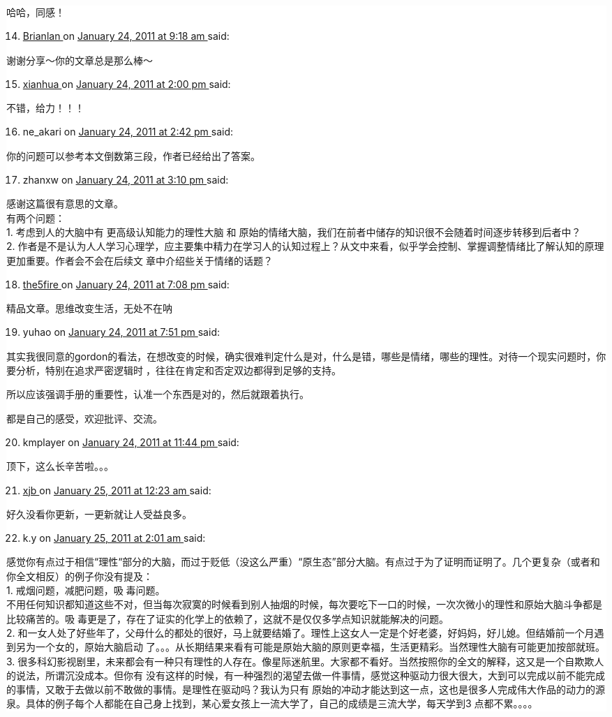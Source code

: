 哈哈，同感！

  14. [ Brianlan ](http://hi.baidu.com/brianlanbo) on [ January 24, 2011 at 9:18 am  ](http://mindhacks.cn/2011/01/23/escape-from-your-shawshank-4/comment-page-1/#comment-11857) said: 

谢谢分享～你的文章总是那么棒～

  15. [ xianhua ](http://www.520meizhou.com) on [ January 24, 2011 at 2:00 pm  ](http://mindhacks.cn/2011/01/23/escape-from-your-shawshank-4/comment-page-1/#comment-11869) said: 

不错，给力！！！

  16. ne_akari  on [ January 24, 2011 at 2:42 pm  ](http://mindhacks.cn/2011/01/23/escape-from-your-shawshank-4/comment-page-1/#comment-11876) said: 

你的问题可以参考本文倒数第三段，作者已经给出了答案。

  17. zhanxw  on [ January 24, 2011 at 3:10 pm  ](http://mindhacks.cn/2011/01/23/escape-from-your-shawshank-4/comment-page-1/#comment-11878) said: 

感谢这篇很有意思的文章。  
有两个问题：  
1\. 考虑到人的大脑中有 更高级认知能力的理性大脑 和 原始的情绪大脑，我们在前者中储存的知识很不会随着时间逐步转移到后者中？  
2\. 作者是不是认为人人学习心理学，应主要集中精力在学习人的认知过程上？从文中来看，似乎学会控制、掌握调整情绪比了解认知的原理更加重要。作者会不会在后续文
章中介绍些关于情绪的话题？

  18. [ the5fire ](http://www.the5fire.net) on [ January 24, 2011 at 7:08 pm  ](http://mindhacks.cn/2011/01/23/escape-from-your-shawshank-4/comment-page-1/#comment-11886) said: 

精品文章。思维改变生活，无处不在呐

  19. yuhao  on [ January 24, 2011 at 7:51 pm  ](http://mindhacks.cn/2011/01/23/escape-from-your-shawshank-4/comment-page-1/#comment-11890) said: 

其实我很同意的gordon的看法，在想改变的时候，确实很难判定什么是对，什么是错，哪些是情绪，哪些的理性。对待一个现实问题时，你要分析，特别在追求严密逻辑时
，往往在肯定和否定双边都得到足够的支持。

所以应该强调手册的重要性，认准一个东西是对的，然后就跟着执行。

都是自己的感受，欢迎批评、交流。

  20. kmplayer  on [ January 24, 2011 at 11:44 pm  ](http://mindhacks.cn/2011/01/23/escape-from-your-shawshank-4/comment-page-1/#comment-11892) said: 

顶下，这么长辛苦啦。。。

  21. [ xjb ](http://www.watch-life.net) on [ January 25, 2011 at 12:23 am  ](http://mindhacks.cn/2011/01/23/escape-from-your-shawshank-4/comment-page-1/#comment-11894) said: 

好久没看你更新，一更新就让人受益良多。

  22. k.y  on [ January 25, 2011 at 2:01 am  ](http://mindhacks.cn/2011/01/23/escape-from-your-shawshank-4/comment-page-1/#comment-11896) said: 

感觉你有点过于相信“理性“部分的大脑，而过于贬低（没这么严重）“原生态”部分大脑。有点过于为了证明而证明了。几个更复杂（或者和你全文相反）的例子你没有提及：  
1\. 戒烟问题，减肥问题，吸 毒问题。  
不用任何知识都知道这些不对，但当每次寂寞的时候看到别人抽烟的时候，每次要吃下一口的时候，一次次微小的理性和原始大脑斗争都是比较痛苦的。吸
毒更是了，存在了证实的化学上的依赖了，这就不是仅仅多学点知识就能解决的问题。  
2\. 和一女人处了好些年了，父母什么的都处的很好，马上就要结婚了。理性上这女人一定是个好老婆，好妈妈，好儿媳。但结婚前一个月遇到另为一个女的，原始大脑启动
了。。。从长期结果来看有可能是原始大脑的原则更幸福，生活更精彩。当然理性大脑有可能更加按部就班。  
3\. 很多科幻影视剧里，未来都会有一种只有理性的人存在。像星际迷航里。大家都不看好。当然按照你的全文的解释，这又是一个自欺欺人的说法，所谓沉没成本。但你有
没有这样的时候，有一种强烈的渴望去做一件事情，感觉这种驱动力很大很大，大到可以完成以前不能完成的事情，又敢于去做以前不敢做的事情。是理性在驱动吗？我认为只有
原始的冲动才能达到这一点，这也是很多人完成伟大作品的动力的源泉。具体的例子每个人都能在自己身上找到，某心爱女孩上一流大学了，自己的成绩是三流大学，每天学到3
点都不累。。。。
